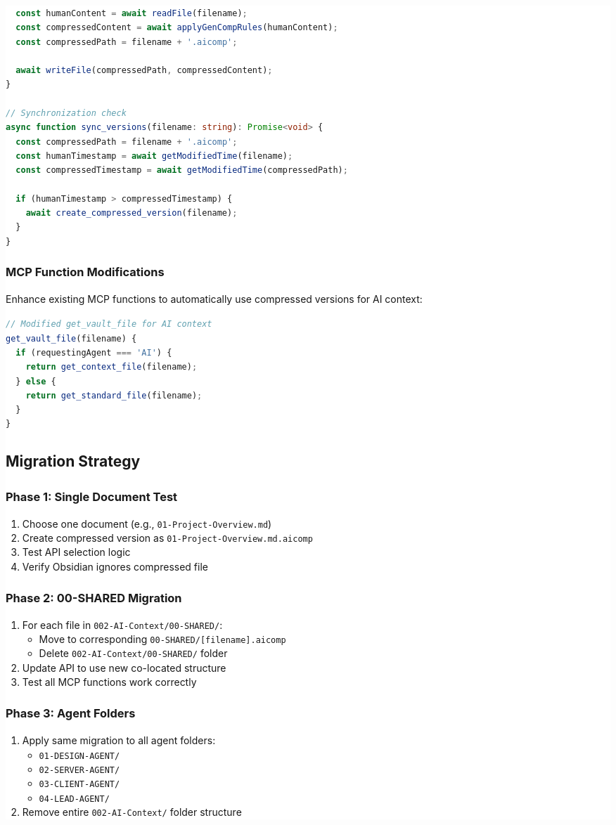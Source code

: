 ```typescript
  const humanContent = await readFile(filename);
  const compressedContent = await applyGenCompRules(humanContent);
  const compressedPath = filename + '.aicomp';
  
  await writeFile(compressedPath, compressedContent);
}

// Synchronization check
async function sync_versions(filename: string): Promise<void> {
  const compressedPath = filename + '.aicomp';
  const humanTimestamp = await getModifiedTime(filename);
  const compressedTimestamp = await getModifiedTime(compressedPath);
  
  if (humanTimestamp > compressedTimestamp) {
    await create_compressed_version(filename);
  }
}
```

### MCP Function Modifications

Enhance existing MCP functions to automatically use compressed versions for AI context:

```typescript
// Modified get_vault_file for AI context
get_vault_file(filename) {
  if (requestingAgent === 'AI') {
    return get_context_file(filename);
  } else {
    return get_standard_file(filename);
  }
}
```

## Migration Strategy

### Phase 1: Single Document Test
1. Choose one document (e.g., `01-Project-Overview.md`)
2. Create compressed version as `01-Project-Overview.md.aicomp`
3. Test API selection logic
4. Verify Obsidian ignores compressed file

### Phase 2: 00-SHARED Migration
1. For each file in `002-AI-Context/00-SHARED/`:
   - Move to corresponding `00-SHARED/[filename].aicomp`
   - Delete `002-AI-Context/00-SHARED/` folder
2. Update API to use new co-located structure
3. Test all MCP functions work correctly

### Phase 3: Agent Folders
1. Apply same migration to all agent folders:
   - `01-DESIGN-AGENT/`
   - `02-SERVER-AGENT/`
   - `03-CLIENT-AGENT/`
   - `04-LEAD-AGENT/`
2. Remove entire `002-AI-Context/` folder structure
